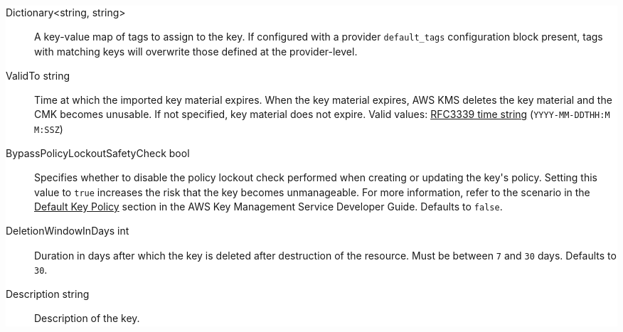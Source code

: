 </span>
        <span class="property-indicator"></span>
        <span class="property-type">Dictionary&lt;string, string&gt;</span>
    </dt>
    <dd><p>A key-value map of tags to assign to the key. If configured with a provider <code>default_tags</code> configuration block present, tags with matching keys will overwrite those defined at the provider-level.</p>
</dd><dt class="property-optional"
            title="Optional">
        <span id="validto_csharp">
<a data-swiftype-name="resource-property" data-swiftype-type="text" href="#validto_csharp" style="color: inherit; text-decoration: inherit;">Valid<wbr>To</a>
</span>
        <span class="property-indicator"></span>
        <span class="property-type">string</span>
    </dt>
    <dd><p>Time at which the imported key material expires. When the key material expires, AWS KMS deletes the key material and the CMK becomes unusable. If not specified, key material does not expire. Valid values: <a href="https://tools.ietf.org/html/rfc3339#section-5.8">RFC3339 time string</a> (<code>YYYY-MM-DDTHH:MM:SSZ</code>)</p>
</dd></dl>
</pulumi-choosable>
</div>

<div>
<pulumi-choosable type="language" values="go">
<dl class="resources-properties"><dt class="property-optional"
            title="Optional">
        <span id="bypasspolicylockoutsafetycheck_go">
<a data-swiftype-name="resource-property" data-swiftype-type="text" href="#bypasspolicylockoutsafetycheck_go" style="color: inherit; text-decoration: inherit;">Bypass<wbr>Policy<wbr>Lockout<wbr>Safety<wbr>Check</a>
</span>
        <span class="property-indicator"></span>
        <span class="property-type">bool</span>
    </dt>
    <dd><p>Specifies whether to disable the policy lockout check performed when creating or updating the key's policy. Setting this value to <code>true</code> increases the risk that the key becomes unmanageable. For more information, refer to the scenario in the <a href="https://docs.aws.amazon.com/kms/latest/developerguide/key-policies.html#key-policy-default-allow-root-enable-iam">Default Key Policy</a> section in the AWS Key Management Service Developer Guide. Defaults to <code>false</code>.</p>
</dd><dt class="property-optional"
            title="Optional">
        <span id="deletionwindowindays_go">
<a data-swiftype-name="resource-property" data-swiftype-type="text" href="#deletionwindowindays_go" style="color: inherit; text-decoration: inherit;">Deletion<wbr>Window<wbr>In<wbr>Days</a>
</span>
        <span class="property-indicator"></span>
        <span class="property-type">int</span>
    </dt>
    <dd><p>Duration in days after which the key is deleted after destruction of the resource. Must be between <code>7</code> and <code>30</code> days. Defaults to <code>30</code>.</p>
</dd><dt class="property-optional"
            title="Optional">
        <span id="description_go">
<a data-swiftype-name="resource-property" data-swiftype-type="text" href="#description_go" style="color: inherit; text-decoration: inherit;">Description</a>
</span>
        <span class="property-indicator"></span>
        <span class="property-type">string</span>
    </dt>
    <dd><p>Description of the key.</p>
</dd><dt class="property-optional"